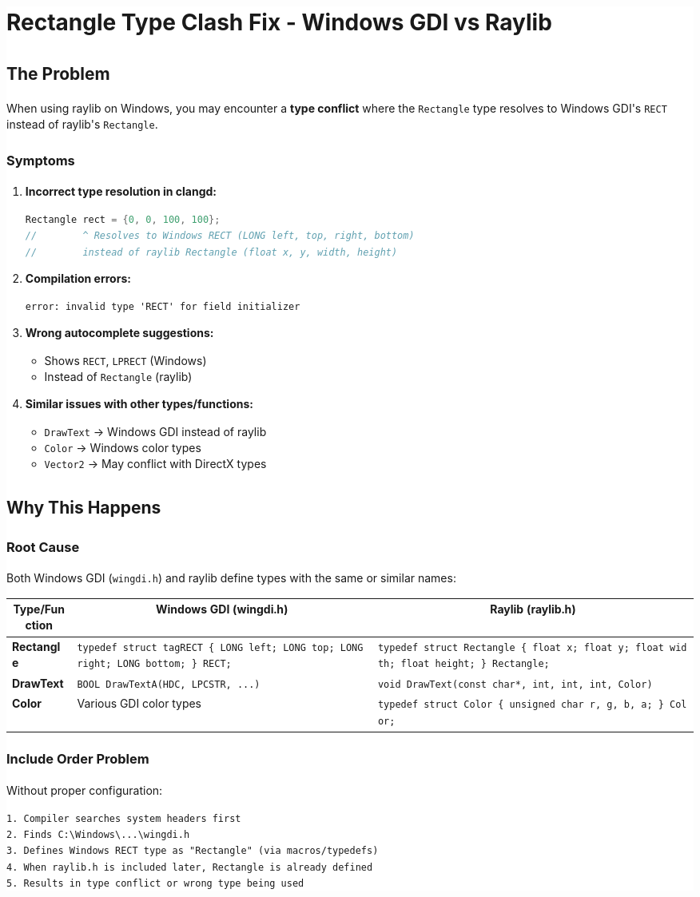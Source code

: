 # Rectangle Type Clash Fix - Windows GDI vs Raylib

## The Problem

When using raylib on Windows, you may encounter a **type conflict** where the `Rectangle` type resolves to Windows GDI's `RECT` instead of raylib's `Rectangle`.

### Symptoms

1. **Incorrect type resolution in clangd:**
   ```c
   Rectangle rect = {0, 0, 100, 100};
   //        ^ Resolves to Windows RECT (LONG left, top, right, bottom)
   //        instead of raylib Rectangle (float x, y, width, height)
   ```

2. **Compilation errors:**
   ```
   error: invalid type 'RECT' for field initializer
   ```

3. **Wrong autocomplete suggestions:**
   - Shows `RECT`, `LPRECT` (Windows)
   - Instead of `Rectangle` (raylib)

4. **Similar issues with other types/functions:**
   - `DrawText` → Windows GDI instead of raylib
   - `Color` → Windows color types
   - `Vector2` → May conflict with DirectX types

## Why This Happens

### Root Cause

Both Windows GDI (`wingdi.h`) and raylib define types with the same or similar names:

| Type/Function | Windows GDI (wingdi.h) | Raylib (raylib.h) |
|---------------|------------------------|-------------------|
| **Rectangle** | `typedef struct tagRECT { LONG left; LONG top; LONG right; LONG bottom; } RECT;` | `typedef struct Rectangle { float x; float y; float width; float height; } Rectangle;` |
| **DrawText** | `BOOL DrawTextA(HDC, LPCSTR, ...)` | `void DrawText(const char*, int, int, int, Color)` |
| **Color** | Various GDI color types | `typedef struct Color { unsigned char r, g, b, a; } Color;` |

### Include Order Problem

Without proper configuration:
```
1. Compiler searches system headers first
2. Finds C:\Windows\...\wingdi.h
3. Defines Windows RECT type as "Rectangle" (via macros/typedefs)
4. When raylib.h is included later, Rectangle is already defined
5. Results in type conflict or wrong type being used
```
